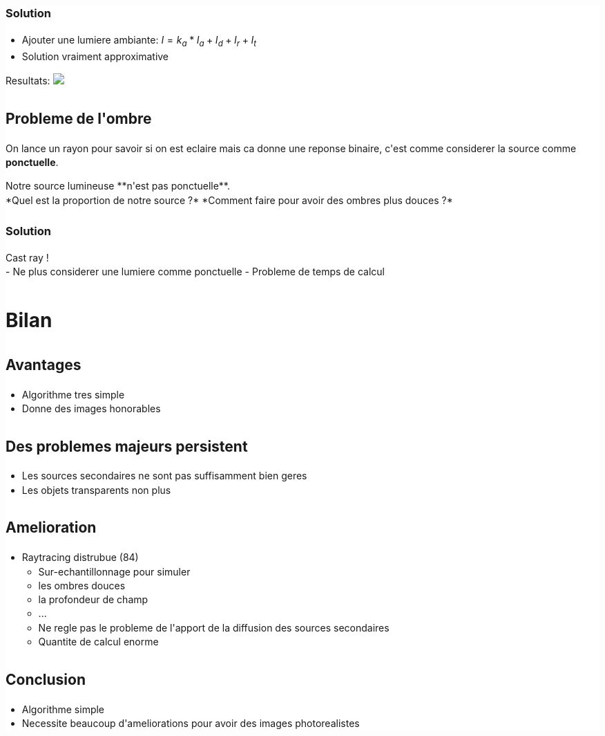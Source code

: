 ### Solution
- Ajouter une lumiere ambiante: $I=k_a*I_a+I_d+I_r+I_t$
- Solution vraiment approximative

Resultats:
![](https://i.imgur.com/oAKQQvQ.png)

## Probleme de l'ombre
On lance un rayon pour savoir si on est eclaire mais ca donne une reponse binaire, c'est comme considerer la source comme **ponctuelle**.
<div class="alert alert-warning" role="alert" markdown="1">
Notre source lumineuse **n'est pas ponctuelle**.
</div>
*Quel est la proportion de notre source ?*
*Comment faire pour avoir des ombres plus douces ?*

### Solution
<div class="alert alert-success" role="alert" markdown="1">
Cast ray !
</div>
- Ne plus considerer une lumiere comme ponctuelle
    - Probleme de temps de calcul

# Bilan
## Avantages
- Algorithme tres simple
- Donne des images honorables

## Des problemes majeurs persistent
- Les sources secondaires ne sont pas suffisamment bien geres
- Les objets transparents non plus

## Amelioration
- Raytracing distrubue (84)
    - Sur-echantillonnage pour simuler
    - les ombres douces
    - la profondeur de champ
    - ...
    - Ne regle pas le probleme de l'apport de la diffusion des sources secondaires
    - Quantite de calcul enorme

## Conclusion
- Algorithme simple
- Necessite beaucoup d'ameliorations pour avoir des images photorealistes